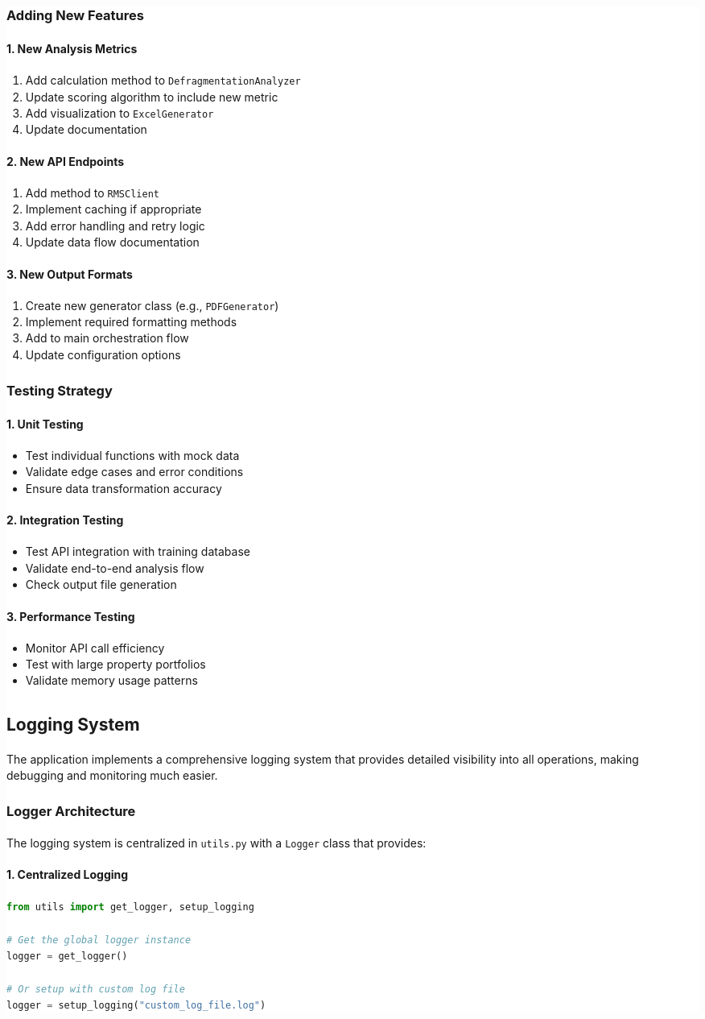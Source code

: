 ### Adding New Features

#### 1. New Analysis Metrics
1. Add calculation method to `DefragmentationAnalyzer`
2. Update scoring algorithm to include new metric
3. Add visualization to `ExcelGenerator`
4. Update documentation

#### 2. New API Endpoints
1. Add method to `RMSClient`
2. Implement caching if appropriate
3. Add error handling and retry logic
4. Update data flow documentation

#### 3. New Output Formats
1. Create new generator class (e.g., `PDFGenerator`)
2. Implement required formatting methods
3. Add to main orchestration flow
4. Update configuration options

### Testing Strategy

#### 1. Unit Testing
- Test individual functions with mock data
- Validate edge cases and error conditions
- Ensure data transformation accuracy

#### 2. Integration Testing
- Test API integration with training database
- Validate end-to-end analysis flow
- Check output file generation

#### 3. Performance Testing
- Monitor API call efficiency
- Test with large property portfolios
- Validate memory usage patterns

## Logging System

The application implements a comprehensive logging system that provides detailed visibility into all operations, making debugging and monitoring much easier.

### Logger Architecture

The logging system is centralized in `utils.py` with a `Logger` class that provides:

#### 1. **Centralized Logging**
```python
from utils import get_logger, setup_logging

# Get the global logger instance
logger = get_logger()

# Or setup with custom log file
logger = setup_logging("custom_log_file.log")
```
